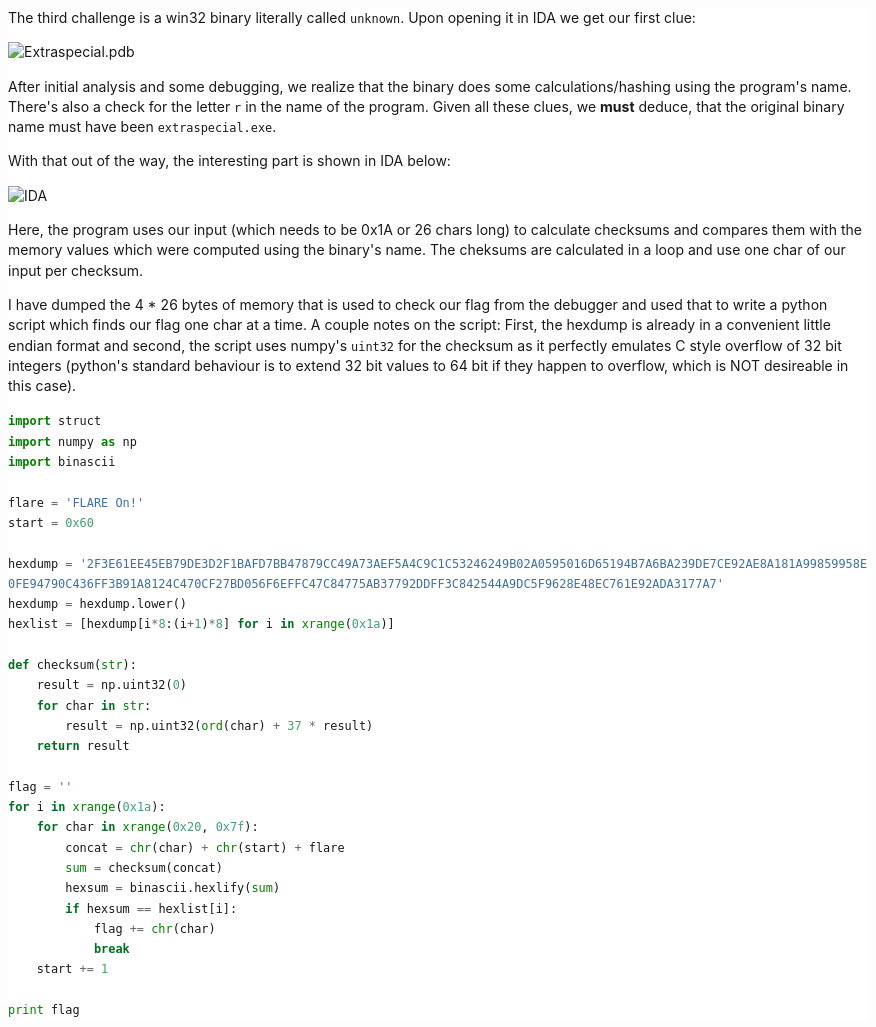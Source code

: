 The third challenge is a win32 binary literally called `unknown`. Upon opening
it in IDA we get our first clue:

![Extraspecial.pdb](/images/2016/11/06/ch3_pdb.png)

After initial analysis and some debugging, we realize that the binary does some
calculations/hashing using the program's name. There's also a check for the
letter `r` in the name of the program. Given all these clues, we **must** deduce, that the
original binary name must have been `extraspecial.exe`. 

With that out of the way, the interesting part is shown in IDA below:

![IDA](/images/2016/11/06/ch3_ida.png) 

Here, the program uses our input (which needs to be 0x1A or 26 chars long) to calculate
checksums and compares them with the memory values which were computed using the
binary's name. The cheksums are calculated in a loop and use one char of our
input per checksum.

I have dumped the 4 * 26 bytes of memory that is used to check our flag from the
debugger and used that to write a python script which finds our flag one char
at a time. A couple notes on the script: First, the hexdump is already in a convenient little endian format and
second, the script uses numpy's `uint32` for the checksum as it perfectly emulates C style overflow of 32 bit
integers (python's standard behaviour is to extend 32 bit values to 64 bit if they happen to overflow, which
is NOT desireable in this case).

```python
import struct
import numpy as np
import binascii

flare = 'FLARE On!'
start = 0x60

hexdump = '2F3E61EE45EB79DE3D2F1BAFD7BB47879CC49A73AEF5A4C9C1C53246249B02A0595016D65194B7A6BA239DE7CE92AE8A181A99859958E0FE94790C436FF3B91A8124C470CF27BD056F6EFFC47C84775AB37792DDFF3C842544A9DC5F9628E48EC761E92ADA3177A7'
hexdump = hexdump.lower()
hexlist = [hexdump[i*8:(i+1)*8] for i in xrange(0x1a)]

def checksum(str):
    result = np.uint32(0)
    for char in str:
        result = np.uint32(ord(char) + 37 * result)
    return result

flag = ''
for i in xrange(0x1a):
    for char in xrange(0x20, 0x7f):
        concat = chr(char) + chr(start) + flare 
        sum = checksum(concat)
        hexsum = binascii.hexlify(sum)
        if hexsum == hexlist[i]:
            flag += chr(char)
            break
    start += 1

print flag
```


[solutions]: https://www.fireeye.com/blog/threat-research/2016/11/2016_flare-on_challe.html
[github]: https://github.com/mislusnys/ctfs/tree/master/flareon3
[kaspersky]: https://securelist.com/blog/research/72097/attacking-diffie-hellman-protocol-implementation-in-the-angler-exploit-kit/ 
[flare]: https://www.fireeye.com/blog/threat-research/2016/05/deobfuscating_python.html 